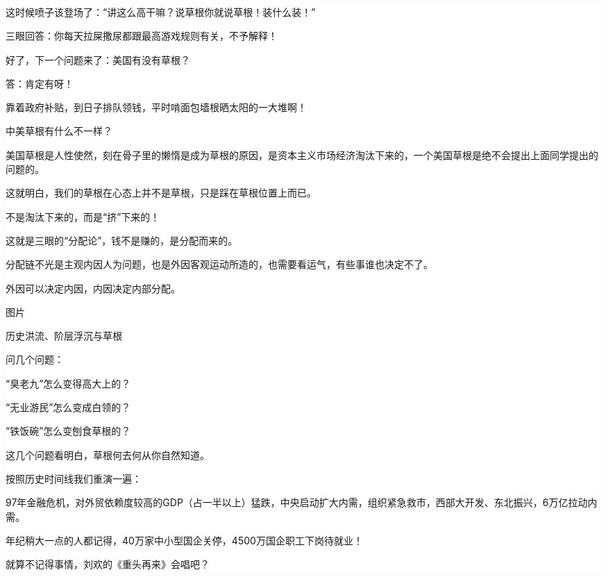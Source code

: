 



这时候喷子该登场了：“讲这么高干嘛？说草根你就说草根！装什么装！”

三眼回答：你每天拉屎撒尿都跟最高游戏规则有关，不予解释！

 

好了，下一个问题来了：美国有没有草根？ 

答：肯定有呀！

靠着政府补贴，到日子排队领钱，平时啃面包墙根晒太阳的一大堆啊！

 

中美草根有什么不一样？

 

美国草根是人性使然，刻在骨子里的懒惰是成为草根的原因，是资本主义市场经济淘汰下来的，一个美国草根是绝不会提出上面同学提出的问题的。

 

这就明白，我们的草根在心态上并不是草根，只是踩在草根位置上而已。

不是淘汰下来的，而是“挤”下来的！

 

这就是三眼的“分配论”，钱不是赚的，是分配而来的。

分配链不光是主观内因人为问题，也是外因客观运动所造的，也需要看运气，有些事谁也决定不了。

外因可以决定内因，内因决定内部分配。

 



图片





历史洪流、阶层浮沉与草根

 

问几个问题：

“臭老九”怎么变得高大上的？

“无业游民”怎么变成白领的？

“铁饭碗”怎么变刨食草根的？

这几个问题看明白，草根何去何从你自然知道。

 

按照历史时间线我们重演一遍：

 

97年金融危机，对外贸依赖度较高的GDP（占一半以上）猛跌，中央启动扩大内需，组织紧急救市，西部大开发、东北振兴，6万亿拉动内需。

年纪稍大一点的人都记得，40万家中小型国企关停，4500万国企职工下岗待就业！

就算不记得事情，刘欢的《重头再来》会唱吧？
